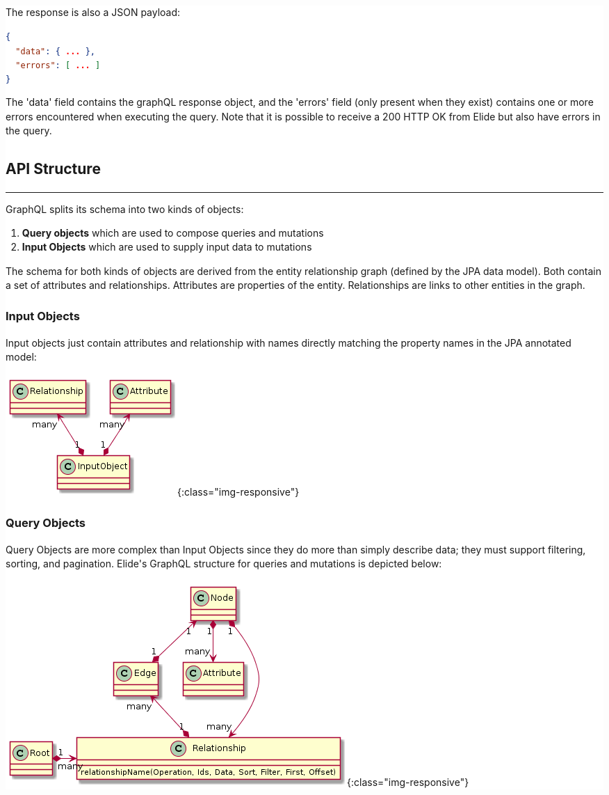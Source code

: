 The response is also a JSON payload:

```json
{
  "data": { ... },
  "errors": [ ... ]
}
```

The 'data' field contains the graphQL response object, and the 'errors' field (only present when they exist) contains one or more errors encountered when executing the query.  Note that it is possible to receive a 200 HTTP OK from Elide but also have errors in the query.

## API Structure
--------------------------

GraphQL splits its schema into two kinds of objects:
1.  **Query objects** which are used to compose queries and mutations
2.  **Input Objects** which are used to supply input data to mutations

The schema for both kinds of objects are derived from the entity relationship graph (defined by the JPA data model).
Both contain a set of attributes and relationships.  Attributes are properties of the entity.
Relationships are links to other entities in the graph.

### Input Objects

Input objects just contain attributes and relationship with names directly matching
the property names in the JPA annotated model:

![GraphQL Input Object UML](/assets/images/graphql_input_object_uml.png){:class="img-responsive"}

### Query Objects

Query Objects are more complex than Input Objects since they do more than simply describe data; they must
support filtering, sorting, and pagination.  Elide's GraphQL structure for queries and mutations is depicted below:

![GraphQL Query Object UML](/assets/images/graphql_query_object_uml.png){:class="img-responsive"}

